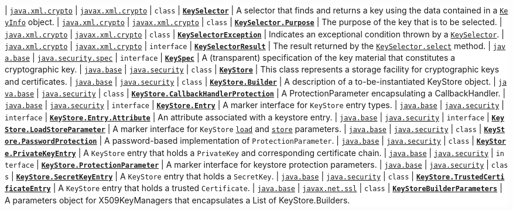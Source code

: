 | [`java.xml.crypto`](../java.xml.crypto.md) | [`javax.xml.crypto`](../java.xml.crypto/javax.xml.crypto.md "package in java.xml.crypto") | `class` | [**`KeySelector`**](../java.xml.crypto/javax.xml.crypto/KeySelector.md "class in javax.xml.crypto") | A selector that finds and returns a key using the data contained in a [`KeyInfo`](../java.xml.crypto/javax/xml/crypto/dsig/keyinfo/KeyInfo.html "interface in javax.xml.crypto.dsig.keyinfo") object. 
| [`java.xml.crypto`](../java.xml.crypto.md) | [`javax.xml.crypto`](../java.xml.crypto/javax.xml.crypto.md "package in java.xml.crypto") | `class` | [**`KeySelector.Purpose`**](../java.xml.crypto/javax.xml.crypto/KeySelector.Purpose.md "class in javax.xml.crypto") | The purpose of the key that is to be selected. 
| [`java.xml.crypto`](../java.xml.crypto.md) | [`javax.xml.crypto`](../java.xml.crypto/javax.xml.crypto.md "package in java.xml.crypto") | `class` | [**`KeySelectorException`**](../java.xml.crypto/javax.xml.crypto/KeySelectorException.md "class in javax.xml.crypto") | Indicates an exceptional condition thrown by a [`KeySelector`](../java.xml.crypto/javax/xml/crypto/KeySelector.html "class in javax.xml.crypto"). 
| [`java.xml.crypto`](../java.xml.crypto.md) | [`javax.xml.crypto`](../java.xml.crypto/javax.xml.crypto.md "package in java.xml.crypto") | `interface` | [**`KeySelectorResult`**](../java.xml.crypto/javax.xml.crypto/KeySelectorResult.md "interface in javax.xml.crypto") | The result returned by the [`KeySelector.select`](../java.xml.crypto/javax/xml/crypto/KeySelector.html#select(javax.xml.crypto.dsig.keyinfo.KeyInfo,javax.xml.crypto.KeySelector.Purpose,javax.xml.crypto.AlgorithmMethod,javax.xml.crypto.XMLCryptoContext)) method. 
| [`java.base`](../java.base.md) | [`java.security.spec`](../java.base/java.security.spec.md "package in java.base") | `interface` | [**`KeySpec`**](../java.base/java.security.spec/KeySpec.md "interface in java.security.spec") | A (transparent) specification of the key material that constitutes a cryptographic key. 
| [`java.base`](../java.base.md) | [`java.security`](../java.base/java.security.md "package in java.base") | `class` | [**`KeyStore`**](../java.base/java.security/KeyStore.md "class in java.security") | This class represents a storage facility for cryptographic keys and certificates. 
| [`java.base`](../java.base.md) | [`java.security`](../java.base/java.security.md "package in java.base") | `class` | [**`KeyStore.Builder`**](../java.base/java.security/KeyStore.Builder.md "class in java.security") | A description of a to-be-instantiated KeyStore object. 
| [`java.base`](../java.base.md) | [`java.security`](../java.base/java.security.md "package in java.base") | `class` | [**`KeyStore.CallbackHandlerProtection`**](../java.base/java.security/KeyStore.CallbackHandlerProtection.md "class in java.security") | A ProtectionParameter encapsulating a CallbackHandler. 
| [`java.base`](../java.base.md) | [`java.security`](../java.base/java.security.md "package in java.base") | `interface` | [**`KeyStore.Entry`**](../java.base/java.security/KeyStore.Entry.md "interface in java.security") | A marker interface for `KeyStore` entry types. 
| [`java.base`](../java.base.md) | [`java.security`](../java.base/java.security.md "package in java.base") | `interface` | [**`KeyStore.Entry.Attribute`**](../java.base/java.security/KeyStore.Entry.Attribute.md "interface in java.security") | An attribute associated with a keystore entry. 
| [`java.base`](../java.base.md) | [`java.security`](../java.base/java.security.md "package in java.base") | `interface` | [**`KeyStore.LoadStoreParameter`**](../java.base/java.security/KeyStore.LoadStoreParameter.md "interface in java.security") | A marker interface for `KeyStore` [`load`](../java.base/java/security/KeyStore.html#load(java.security.KeyStore.LoadStoreParameter)) and [`store`](../java.base/java/security/KeyStore.html#store(java.security.KeyStore.LoadStoreParameter)) parameters. 
| [`java.base`](../java.base.md) | [`java.security`](../java.base/java.security.md "package in java.base") | `class` | [**`KeyStore.PasswordProtection`**](../java.base/java.security/KeyStore.PasswordProtection.md "class in java.security") | A password-based implementation of `ProtectionParameter`. 
| [`java.base`](../java.base.md) | [`java.security`](../java.base/java.security.md "package in java.base") | `class` | [**`KeyStore.PrivateKeyEntry`**](../java.base/java.security/KeyStore.PrivateKeyEntry.md "class in java.security") | A `KeyStore` entry that holds a `PrivateKey` and corresponding certificate chain. 
| [`java.base`](../java.base.md) | [`java.security`](../java.base/java.security.md "package in java.base") | `interface` | [**`KeyStore.ProtectionParameter`**](../java.base/java.security/KeyStore.ProtectionParameter.md "interface in java.security") | A marker interface for keystore protection parameters. 
| [`java.base`](../java.base.md) | [`java.security`](../java.base/java.security.md "package in java.base") | `class` | [**`KeyStore.SecretKeyEntry`**](../java.base/java.security/KeyStore.SecretKeyEntry.md "class in java.security") | A `KeyStore` entry that holds a `SecretKey`. 
| [`java.base`](../java.base.md) | [`java.security`](../java.base/java.security.md "package in java.base") | `class` | [**`KeyStore.TrustedCertificateEntry`**](../java.base/java.security/KeyStore.TrustedCertificateEntry.md "class in java.security") | A `KeyStore` entry that holds a trusted `Certificate`. 
| [`java.base`](../java.base.md) | [`javax.net.ssl`](../java.base/javax.net.ssl.md "package in java.base") | `class` | [**`KeyStoreBuilderParameters`**](../java.base/javax.net.ssl/KeyStoreBuilderParameters.md "class in javax.net.ssl") | A parameters object for X509KeyManagers that encapsulates a List of KeyStore.Builders. 